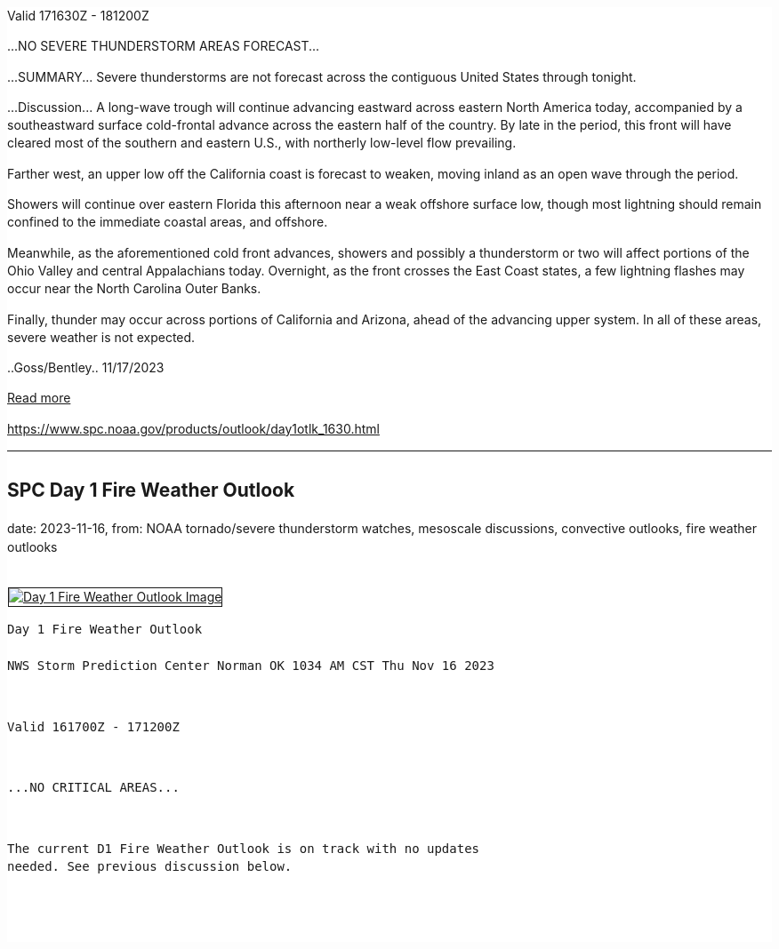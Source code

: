 Valid 171630Z - 181200Z

...NO SEVERE THUNDERSTORM AREAS FORECAST...

...SUMMARY...
Severe thunderstorms are not forecast across the contiguous United
States through tonight.

...Discussion...
A long-wave trough will continue advancing eastward across eastern
North America today, accompanied by a southeastward surface
cold-frontal advance across the eastern half of the country.  By
late in the period, this front will have cleared most of the
southern and eastern U.S., with northerly low-level flow prevailing.

Farther west, an upper low off the California coast is forecast to
weaken, moving inland as an open wave through the period.  

Showers will continue over eastern Florida this afternoon near a
weak offshore surface low, though most lightning should remain
confined to the immediate coastal areas, and offshore.  

Meanwhile, as the aforementioned cold front advances, showers and
possibly a thunderstorm or two will affect portions of the Ohio
Valley and central Appalachians today.  Overnight, as the front
crosses the East Coast states, a few lightning flashes may occur
near the North Carolina Outer Banks.

Finally, thunder may occur across portions of California and
Arizona, ahead of the advancing upper system.  In all of these
areas, severe weather is not expected.

..Goss/Bentley.. 11/17/2023

</pre>
<a href="https://www.spc.noaa.gov/products/outlook/day1otlk.html">Read more</a>
 

<https://www.spc.noaa.gov/products/outlook/day1otlk_1630.html>

---

## SPC Day 1 Fire Weather Outlook

date: 2023-11-16, from: NOAA tornado/severe thunderstorm watches, mesoscale discussions, convective outlooks, fire weather outlooks

<br /><a href="https://www.spc.noaa.gov/products/fire_wx/fwdy1.html"><img src="https://www.spc.noaa.gov/products/fire_wx/day1fireotlk.gif" border="1" alt="Day 1 Fire Weather Outlook Image" hspace="1" vspace="1" width="815" height="555" align="center" /></a><pre>
Day 1 Fire Weather Outlook  
NWS Storm Prediction Center Norman OK
1034 AM CST Thu Nov 16 2023

Valid 161700Z - 171200Z

...NO CRITICAL AREAS...

The current D1 Fire Weather Outlook is on track with no updates
needed. See previous discussion below.

